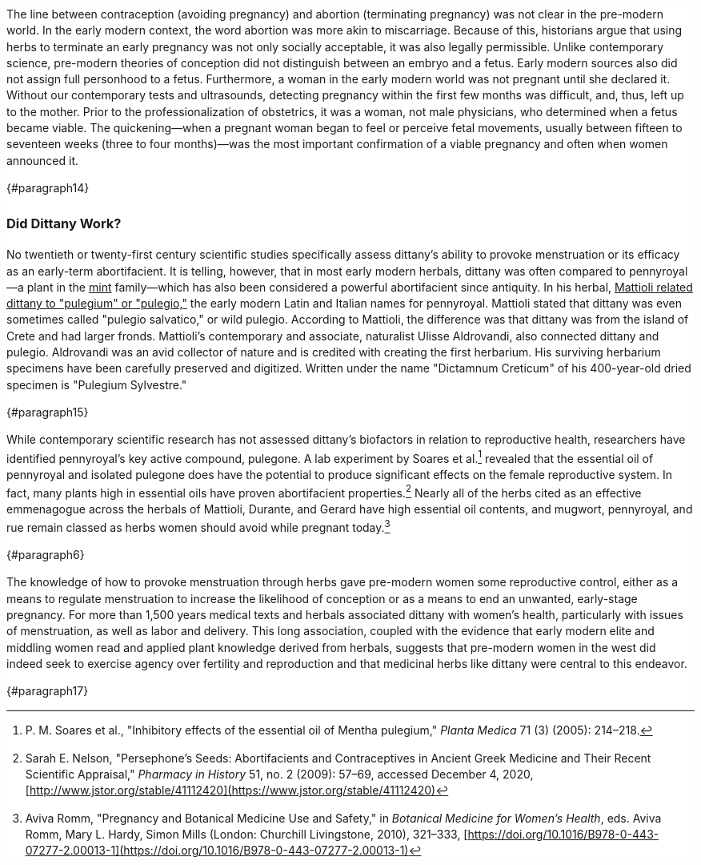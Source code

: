 The line between contraception (avoiding pregnancy) and abortion (terminating pregnancy) was not clear in the pre-modern world. In the early modern context, the word abortion was more akin to miscarriage. Because of this, historians argue that using herbs to terminate an early pregnancy was not only socially acceptable, it was also legally permissible. Unlike contemporary science, pre-modern theories of conception did not distinguish between an embryo and a fetus. Early modern sources also did not assign full personhood to a fetus. Furthermore, a woman in the early modern world was not pregnant until she declared it. Without our contemporary tests and ultrasounds, detecting pregnancy within the first few months was difficult, and, thus, left up to the mother. Prior to the professionalization of obstetrics, it was a woman, not male physicians, who determined when a fetus became viable. The <span eid="Q7271728">quickening</span>—when a pregnant woman began to feel or perceive fetal movements, usually between fifteen to seventeen weeks (three to four months)—was the most important confirmation of a viable pregnancy and often when women announced it.
<param ve-knightlab-timeline source="1aH_OUcNvM7gAclhG0HdahdhoAAg4LwVyD9fVRyV44OE" timenav-position="bottom" hash-bookmark="false" initial-zoom="1" height="750">
{#paragraph14}

### Did Dittany Work?
No twentieth or twenty-first century scientific studies specifically assess dittany’s ability to provoke menstruation or its efficacy as an early-term abortifacient. It is telling, however, that in most early modern herbals, dittany was often compared to pennyroyal—a plant in the [mint](https://lab.plant-humanities.org/mint/) family—which has also been considered a powerful abortifacient since antiquity. In his herbal, [Mattioli related dittany to "pulegium" or "pulegio,"](https://www.biodiversitylibrary.org/page/51721921) the early modern Latin and Italian names for pennyroyal. Mattioli stated that dittany was even sometimes called "pulegio salvatico," or wild pulegio. According to Mattioli, the difference was that dittany was from the island of Crete and had larger fronds. Mattioli’s contemporary and associate, naturalist Ulisse Aldrovandi, also connected dittany and pulegio. Aldrovandi was an avid collector of nature and is credited with creating the first herbarium. His surviving herbarium specimens have been carefully preserved and digitized. Written under the name "Dictamnum Creticum" of his 400-year-old dried specimen is <span data-click-image-zoomto="1335,569,1262,931">"Pulegium Sylvestre."</span>
<param ve-entity eid="Q161235" title="Mentha pulegium">
<param ve-entity eid="Q321358" title="Ulisse Aldrovandi">
<param ve-image region="754,96,2113,1530" manifest="gh:plant-humanities/media/dittany/2a8d3ff777f06996b55f34312ded1dfaa6f513ef4d9ec770f15aae46843cd50a.yaml">
{#paragraph15}

While contemporary scientific research has not assessed dittany’s biofactors in relation to reproductive health, researchers have identified pennyroyal’s key active compound, pulegone. A lab experiment by Soares et al.[^ref8] revealed that the essential oil of pennyroyal and isolated pulegone does have the potential to produce significant effects on the female reproductive system. In fact, many plants high in essential oils have proven abortifacient properties.[^ref9]  Nearly all of the herbs cited as an effective emmenagogue across the herbals of Mattioli, Durante, and Gerard have high essential oil contents, and mugwort, pennyroyal, and rue remain classed as herbs women should avoid while pregnant today.[^ref10]
<param ve-entity eid="Q413816" title="pulegone">
<param ve-entity eid="Q170885" title="essential oil">
<param ve-tabulator url="https://raw.githubusercontent.com/plant-humanities/essays/main/Dittany/Emmenagogic_Herbs_3Herbals.tsv">
{#paragraph6}
       
The knowledge of how to provoke menstruation through herbs gave pre-modern women some reproductive control, either as a means to regulate menstruation to increase the likelihood of conception or as a means to end an unwanted, early-stage pregnancy. For more than 1,500 years medical texts and herbals associated dittany with women’s health, particularly with issues of menstruation, as well as labor and delivery. This long association, coupled with the evidence that early modern elite and middling women read and applied plant knowledge derived from herbals, suggests that pre-modern women in the west did indeed seek to exercise agency over fertility and reproduction and that medicinal herbs like dittany were central to this endeavor.
<param ve-image
	region="315,1054,918,677"
	manifest="wc:People_distilling_Wellcome_L0042112.jpg"
	title="People distilling from Rösslin, Kreuterbuch, 1550">
{#paragraph17}


[^ref1]: Pliny the Elder, "Remedies for Female Diseases," in _The Natural History,_ trans. John Bostock and H. T. Riley, accessed May 26, 2020, [http://data.perseus.org/citations/urn:cts:latinLit:phi0978.phi001.perseus-eng1:26.9](http://www.perseus.tufts.edu/hopper/text?doc=urn:cts:latinLit:phi0978.phi001.perseus-eng1:26.9)
[^ref2]: It should be noted that there were some female-authored medieval pharmacopeias, most notably Hildegard of Bingen’s Physica and the Trotula. For more on the Trotula, see Monica H. Green, ed. and trans., _The "Trotula": A Medieval Compendium of Women’s Medicine_ (Philadelphia: University of Pennsylvania Press, 2001).
[^ref3]: Elaine Leong, "‘Herbals She Peruseth’: Reading Medicine in Early Modern England," _Renaissance Studies_ 28, no. 4 (2014): 556–78, accessed November 18, 2020, [http://www.jstor.org/stable/24423854](https://www.jstor.org/stable/24423854)
[^ref4]: Kevin J. Hayes, _A Colonial Woman’s Bookshelf_ (Eugene, Oregon: Wipf and Stock Publishers, 2016), 94.
[^ref5]: Mary Lindemann, _Medicine and Society in Early Modern Europe,_ 2nd ed. New Approaches to European History (New York: Cambridge University Press, 2010), 21–23. 
[^ref6]: John M. Riddle, _Eve’s Herbs: A History of Contraception and Abortion in the West_ (Cambridge, Mass.: Harvard University Press, 1997). 
[^ref7]: Londa Schiebinger, "Agnotology and Exotic Abortifacients: The Cultural Production of Ignorance in the Eighteenth-Century Atlantic World," _Proceedings of the American Philosophical Society_ 149, no. 3 (2005): 316–43, accessed December 3, 2020, [http://www.jstor.org/stable/4598938](https://www.jstor.org/stable/4598938)
[^ref8]: P. M. Soares et al., "Inhibitory effects of the essential oil of Mentha pulegium," _Planta Medica_ 71 (3) (2005): 214–218. 
[^ref9]: Sarah E. Nelson, "Persephone’s Seeds: Abortifacients and Contraceptives in Ancient Greek Medicine and Their Recent Scientific Appraisal," _Pharmacy in History_ 51, no. 2 (2009): 57–69, accessed December 4, 2020, [http://www.jstor.org/stable/41112420](https://www.jstor.org/stable/41112420)
[^ref10]: Aviva Romm, "Pregnancy and Botanical Medicine Use and Safety," in _Botanical Medicine for Women’s Health_, eds. Aviva Romm, Mary L. Hardy, Simon Mills (London: Churchill Livingstone, 2010), 321–333, [https://doi.org/10.1016/B978-0-443-07277-2.00013-1](https://doi.org/10.1016/B978-0-443-07277-2.00013-1)